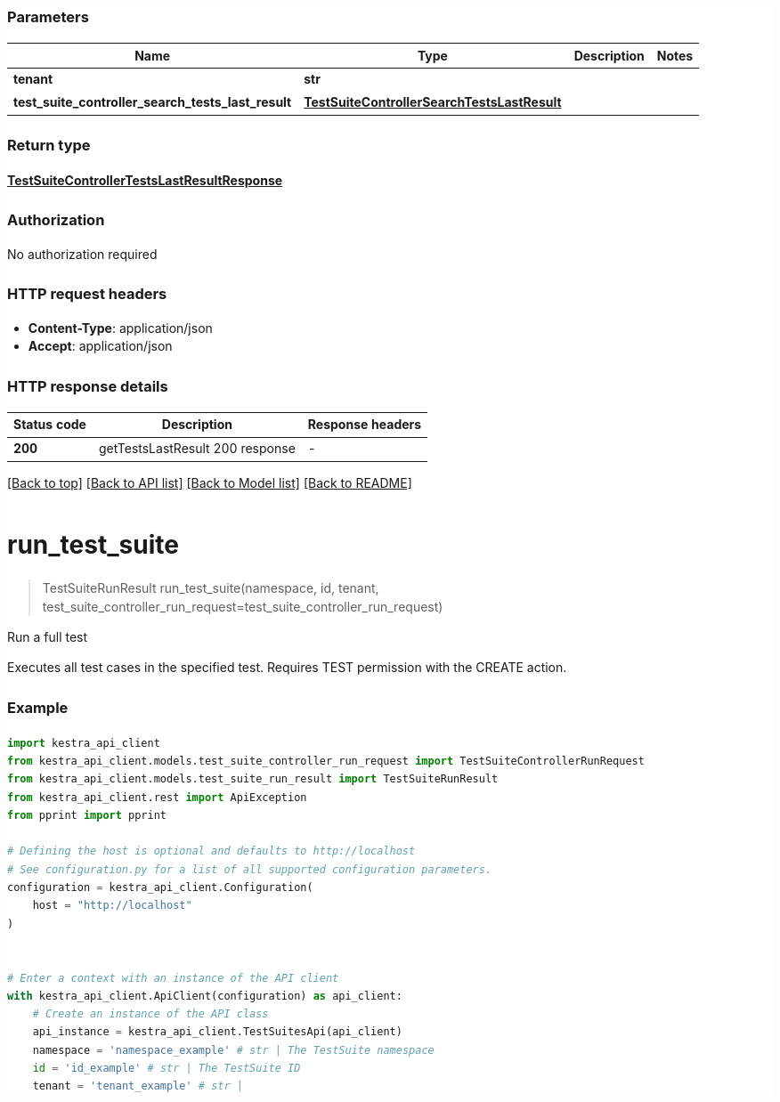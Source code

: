 

### Parameters


Name | Type | Description  | Notes
------------- | ------------- | ------------- | -------------
 **tenant** | **str**|  | 
 **test_suite_controller_search_tests_last_result** | [**TestSuiteControllerSearchTestsLastResult**](TestSuiteControllerSearchTestsLastResult.md)|  | 

### Return type

[**TestSuiteControllerTestsLastResultResponse**](TestSuiteControllerTestsLastResultResponse.md)

### Authorization

No authorization required

### HTTP request headers

 - **Content-Type**: application/json
 - **Accept**: application/json

### HTTP response details

| Status code | Description | Response headers |
|-------------|-------------|------------------|
**200** | getTestsLastResult 200 response |  -  |

[[Back to top]](#) [[Back to API list]](../README.md#documentation-for-api-endpoints) [[Back to Model list]](../README.md#documentation-for-models) [[Back to README]](../README.md)

# **run_test_suite**
> TestSuiteRunResult run_test_suite(namespace, id, tenant, test_suite_controller_run_request=test_suite_controller_run_request)

Run a full test

Executes all test cases in the specified test. Requires TEST permission with the CREATE action.

### Example


```python
import kestra_api_client
from kestra_api_client.models.test_suite_controller_run_request import TestSuiteControllerRunRequest
from kestra_api_client.models.test_suite_run_result import TestSuiteRunResult
from kestra_api_client.rest import ApiException
from pprint import pprint

# Defining the host is optional and defaults to http://localhost
# See configuration.py for a list of all supported configuration parameters.
configuration = kestra_api_client.Configuration(
    host = "http://localhost"
)


# Enter a context with an instance of the API client
with kestra_api_client.ApiClient(configuration) as api_client:
    # Create an instance of the API class
    api_instance = kestra_api_client.TestSuitesApi(api_client)
    namespace = 'namespace_example' # str | The TestSuite namespace
    id = 'id_example' # str | The TestSuite ID
    tenant = 'tenant_example' # str | 
```
